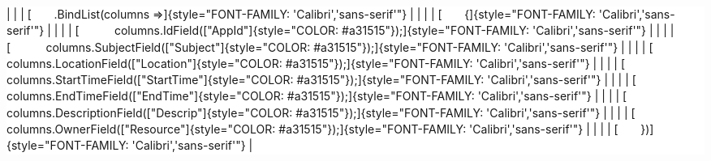 |                                                                                                                                                                                                                                                                                            |
| [       .BindList(columns =\>]{style="FONT-FAMILY: 'Calibri','sans-serif'"}                                                                                                                                                                                                                |
|                                                                                                                                                                                                                                                                                            |
| [       {]{style="FONT-FAMILY: 'Calibri','sans-serif'"}                                                                                                                                                                                                                                    |
|                                                                                                                                                                                                                                                                                            |
| [           columns.IdField([\"AppId\"]{style="COLOR: #a31515"});]{style="FONT-FAMILY: 'Calibri','sans-serif'"}                                                                                                                                                                            |
|                                                                                                                                                                                                                                                                                            |
| [           columns.SubjectField([\"Subject\"]{style="COLOR: #a31515"});]{style="FONT-FAMILY: 'Calibri','sans-serif'"}                                                                                                                                                                     |
|                                                                                                                                                                                                                                                                                            |
| [           columns.LocationField([\"Location\"]{style="COLOR: #a31515"});]{style="FONT-FAMILY: 'Calibri','sans-serif'"}                                                                                                                                                                   |
|                                                                                                                                                                                                                                                                                            |
| [           columns.StartTimeField([\"StartTime\"]{style="COLOR: #a31515"});]{style="FONT-FAMILY: 'Calibri','sans-serif'"}                                                                                                                                                                 |
|                                                                                                                                                                                                                                                                                            |
| [           columns.EndTimeField([\"EndTime\"]{style="COLOR: #a31515"});]{style="FONT-FAMILY: 'Calibri','sans-serif'"}                                                                                                                                                                     |
|                                                                                                                                                                                                                                                                                            |
| [           columns.DescriptionField([\"Descrip\"]{style="COLOR: #a31515"});]{style="FONT-FAMILY: 'Calibri','sans-serif'"}                                                                                                                                                                 |
|                                                                                                                                                                                                                                                                                            |
| [           columns.OwnerField([\"Resource\"]{style="COLOR: #a31515"});]{style="FONT-FAMILY: 'Calibri','sans-serif'"}                                                                                                                                                                      |
|                                                                                                                                                                                                                                                                                            |
| [       })]{style="FONT-FAMILY: 'Calibri','sans-serif'"}                                                                                                                                                                                                                                   |